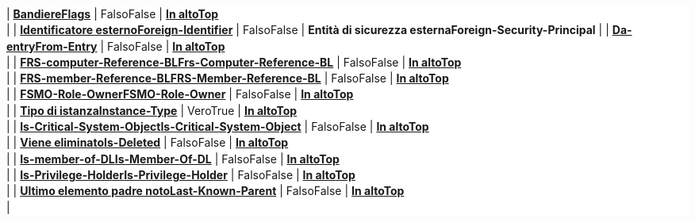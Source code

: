 | [<span data-ttu-id="030d6-460">**Bandiere**</span><span class="sxs-lookup"><span data-stu-id="030d6-460">**Flags**</span></span>](a-flags.md)                                                    | <span data-ttu-id="030d6-461">Falso</span><span class="sxs-lookup"><span data-stu-id="030d6-461">False</span></span>     | [<span data-ttu-id="030d6-462">**In alto**</span><span class="sxs-lookup"><span data-stu-id="030d6-462">**Top**</span></span>](c-top.md)<br/> |
| [<span data-ttu-id="030d6-463">**Identificatore esterno**</span><span class="sxs-lookup"><span data-stu-id="030d6-463">**Foreign-Identifier**</span></span>](a-foreignidentifier.md)                           | <span data-ttu-id="030d6-464">Falso</span><span class="sxs-lookup"><span data-stu-id="030d6-464">False</span></span>     | <span data-ttu-id="030d6-465">**Entità di sicurezza esterna**</span><span class="sxs-lookup"><span data-stu-id="030d6-465">**Foreign-Security-Principal**</span></span>  |
| [<span data-ttu-id="030d6-466">**Da-entry**</span><span class="sxs-lookup"><span data-stu-id="030d6-466">**From-Entry**</span></span>](a-fromentry.md)                                           | <span data-ttu-id="030d6-467">Falso</span><span class="sxs-lookup"><span data-stu-id="030d6-467">False</span></span>     | [<span data-ttu-id="030d6-468">**In alto**</span><span class="sxs-lookup"><span data-stu-id="030d6-468">**Top**</span></span>](c-top.md)<br/> |
| [<span data-ttu-id="030d6-469">**FRS-computer-Reference-BL**</span><span class="sxs-lookup"><span data-stu-id="030d6-469">**Frs-Computer-Reference-BL**</span></span>](a-frscomputerreferencebl.md)               | <span data-ttu-id="030d6-470">Falso</span><span class="sxs-lookup"><span data-stu-id="030d6-470">False</span></span>     | [<span data-ttu-id="030d6-471">**In alto**</span><span class="sxs-lookup"><span data-stu-id="030d6-471">**Top**</span></span>](c-top.md)<br/> |
| [<span data-ttu-id="030d6-472">**FRS-member-Reference-BL**</span><span class="sxs-lookup"><span data-stu-id="030d6-472">**FRS-Member-Reference-BL**</span></span>](a-frsmemberreferencebl.md)                   | <span data-ttu-id="030d6-473">Falso</span><span class="sxs-lookup"><span data-stu-id="030d6-473">False</span></span>     | [<span data-ttu-id="030d6-474">**In alto**</span><span class="sxs-lookup"><span data-stu-id="030d6-474">**Top**</span></span>](c-top.md)<br/> |
| [<span data-ttu-id="030d6-475">**FSMO-Role-Owner**</span><span class="sxs-lookup"><span data-stu-id="030d6-475">**FSMO-Role-Owner**</span></span>](a-fsmoroleowner.md)                                  | <span data-ttu-id="030d6-476">Falso</span><span class="sxs-lookup"><span data-stu-id="030d6-476">False</span></span>     | [<span data-ttu-id="030d6-477">**In alto**</span><span class="sxs-lookup"><span data-stu-id="030d6-477">**Top**</span></span>](c-top.md)<br/> |
| [<span data-ttu-id="030d6-478">**Tipo di istanza**</span><span class="sxs-lookup"><span data-stu-id="030d6-478">**Instance-Type**</span></span>](a-instancetype.md)                                     | <span data-ttu-id="030d6-479">Vero</span><span class="sxs-lookup"><span data-stu-id="030d6-479">True</span></span>      | [<span data-ttu-id="030d6-480">**In alto**</span><span class="sxs-lookup"><span data-stu-id="030d6-480">**Top**</span></span>](c-top.md)<br/> |
| [<span data-ttu-id="030d6-481">**Is-Critical-System-Object**</span><span class="sxs-lookup"><span data-stu-id="030d6-481">**Is-Critical-System-Object**</span></span>](a-iscriticalsystemobject.md)               | <span data-ttu-id="030d6-482">Falso</span><span class="sxs-lookup"><span data-stu-id="030d6-482">False</span></span>     | [<span data-ttu-id="030d6-483">**In alto**</span><span class="sxs-lookup"><span data-stu-id="030d6-483">**Top**</span></span>](c-top.md)<br/> |
| [<span data-ttu-id="030d6-484">**Viene eliminato**</span><span class="sxs-lookup"><span data-stu-id="030d6-484">**Is-Deleted**</span></span>](a-isdeleted.md)                                           | <span data-ttu-id="030d6-485">Falso</span><span class="sxs-lookup"><span data-stu-id="030d6-485">False</span></span>     | [<span data-ttu-id="030d6-486">**In alto**</span><span class="sxs-lookup"><span data-stu-id="030d6-486">**Top**</span></span>](c-top.md)<br/> |
| [<span data-ttu-id="030d6-487">**Is-member-of-DL**</span><span class="sxs-lookup"><span data-stu-id="030d6-487">**Is-Member-Of-DL**</span></span>](a-memberof.md)                                       | <span data-ttu-id="030d6-488">Falso</span><span class="sxs-lookup"><span data-stu-id="030d6-488">False</span></span>     | [<span data-ttu-id="030d6-489">**In alto**</span><span class="sxs-lookup"><span data-stu-id="030d6-489">**Top**</span></span>](c-top.md)<br/> |
| [<span data-ttu-id="030d6-490">**Is-Privilege-Holder**</span><span class="sxs-lookup"><span data-stu-id="030d6-490">**Is-Privilege-Holder**</span></span>](a-isprivilegeholder.md)                          | <span data-ttu-id="030d6-491">Falso</span><span class="sxs-lookup"><span data-stu-id="030d6-491">False</span></span>     | [<span data-ttu-id="030d6-492">**In alto**</span><span class="sxs-lookup"><span data-stu-id="030d6-492">**Top**</span></span>](c-top.md)<br/> |
| [<span data-ttu-id="030d6-493">**Ultimo elemento padre noto**</span><span class="sxs-lookup"><span data-stu-id="030d6-493">**Last-Known-Parent**</span></span>](a-lastknownparent.md)                              | <span data-ttu-id="030d6-494">Falso</span><span class="sxs-lookup"><span data-stu-id="030d6-494">False</span></span>     | [<span data-ttu-id="030d6-495">**In alto**</span><span class="sxs-lookup"><span data-stu-id="030d6-495">**Top**</span></span>](c-top.md)<br/> |